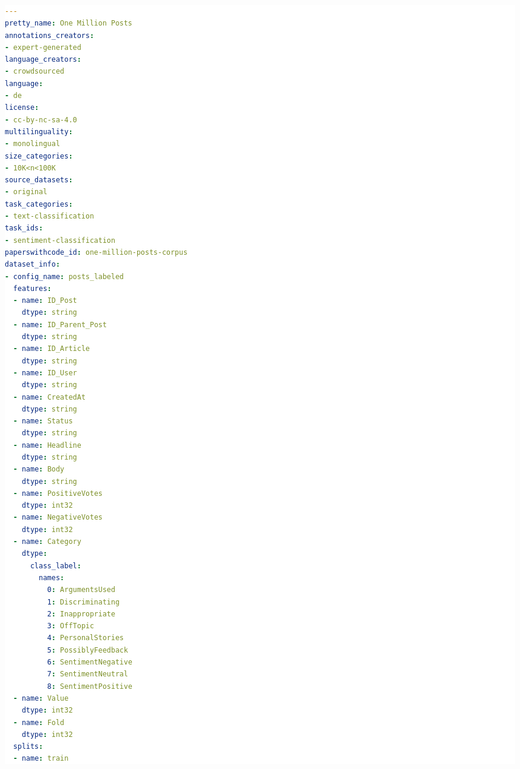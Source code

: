```yaml
---
pretty_name: One Million Posts
annotations_creators:
- expert-generated
language_creators:
- crowdsourced
language:
- de
license:
- cc-by-nc-sa-4.0
multilinguality:
- monolingual
size_categories:
- 10K<n<100K
source_datasets:
- original
task_categories:
- text-classification
task_ids:
- sentiment-classification
paperswithcode_id: one-million-posts-corpus
dataset_info:
- config_name: posts_labeled
  features:
  - name: ID_Post
    dtype: string
  - name: ID_Parent_Post
    dtype: string
  - name: ID_Article
    dtype: string
  - name: ID_User
    dtype: string
  - name: CreatedAt
    dtype: string
  - name: Status
    dtype: string
  - name: Headline
    dtype: string
  - name: Body
    dtype: string
  - name: PositiveVotes
    dtype: int32
  - name: NegativeVotes
    dtype: int32
  - name: Category
    dtype:
      class_label:
        names:
          0: ArgumentsUsed
          1: Discriminating
          2: Inappropriate
          3: OffTopic
          4: PersonalStories
          5: PossiblyFeedback
          6: SentimentNegative
          7: SentimentNeutral
          8: SentimentPositive
  - name: Value
    dtype: int32
  - name: Fold
    dtype: int32
  splits:
  - name: train
```